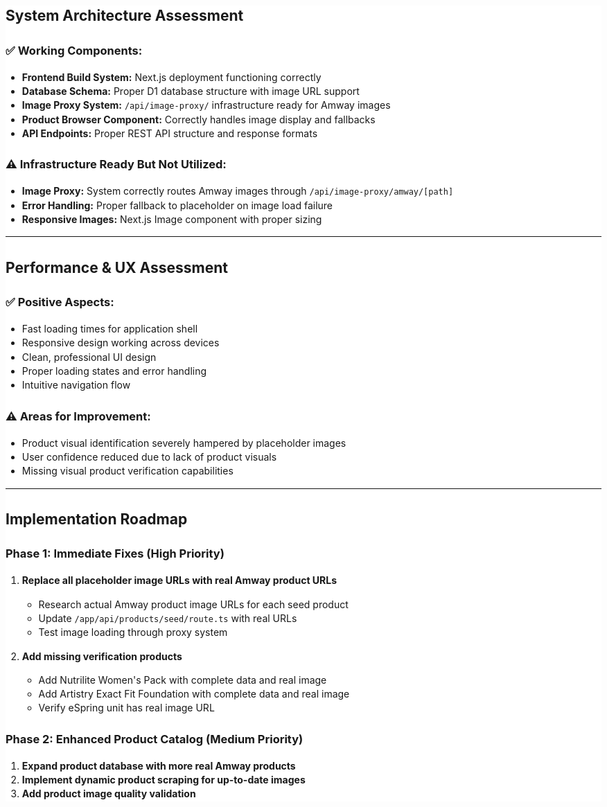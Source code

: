 
## System Architecture Assessment

### ✅ Working Components:
- **Frontend Build System:** Next.js deployment functioning correctly
- **Database Schema:** Proper D1 database structure with image URL support
- **Image Proxy System:** `/api/image-proxy/` infrastructure ready for Amway images
- **Product Browser Component:** Correctly handles image display and fallbacks
- **API Endpoints:** Proper REST API structure and response formats

### ⚠️ Infrastructure Ready But Not Utilized:
- **Image Proxy:** System correctly routes Amway images through `/api/image-proxy/amway/[path]`
- **Error Handling:** Proper fallback to placeholder on image load failure
- **Responsive Images:** Next.js Image component with proper sizing

---

## Performance & UX Assessment

### ✅ Positive Aspects:
- Fast loading times for application shell
- Responsive design working across devices
- Clean, professional UI design
- Proper loading states and error handling
- Intuitive navigation flow

### ⚠️ Areas for Improvement:
- Product visual identification severely hampered by placeholder images
- User confidence reduced due to lack of product visuals
- Missing visual product verification capabilities

---

## Implementation Roadmap

### Phase 1: Immediate Fixes (High Priority)
1. **Replace all placeholder image URLs with real Amway product URLs**
   - Research actual Amway product image URLs for each seed product
   - Update `/app/api/products/seed/route.ts` with real URLs
   - Test image loading through proxy system

2. **Add missing verification products**
   - Add Nutrilite Women's Pack with complete data and real image
   - Add Artistry Exact Fit Foundation with complete data and real image
   - Verify eSpring unit has real image URL

### Phase 2: Enhanced Product Catalog (Medium Priority)
1. **Expand product database with more real Amway products**
2. **Implement dynamic product scraping for up-to-date images**
3. **Add product image quality validation**
